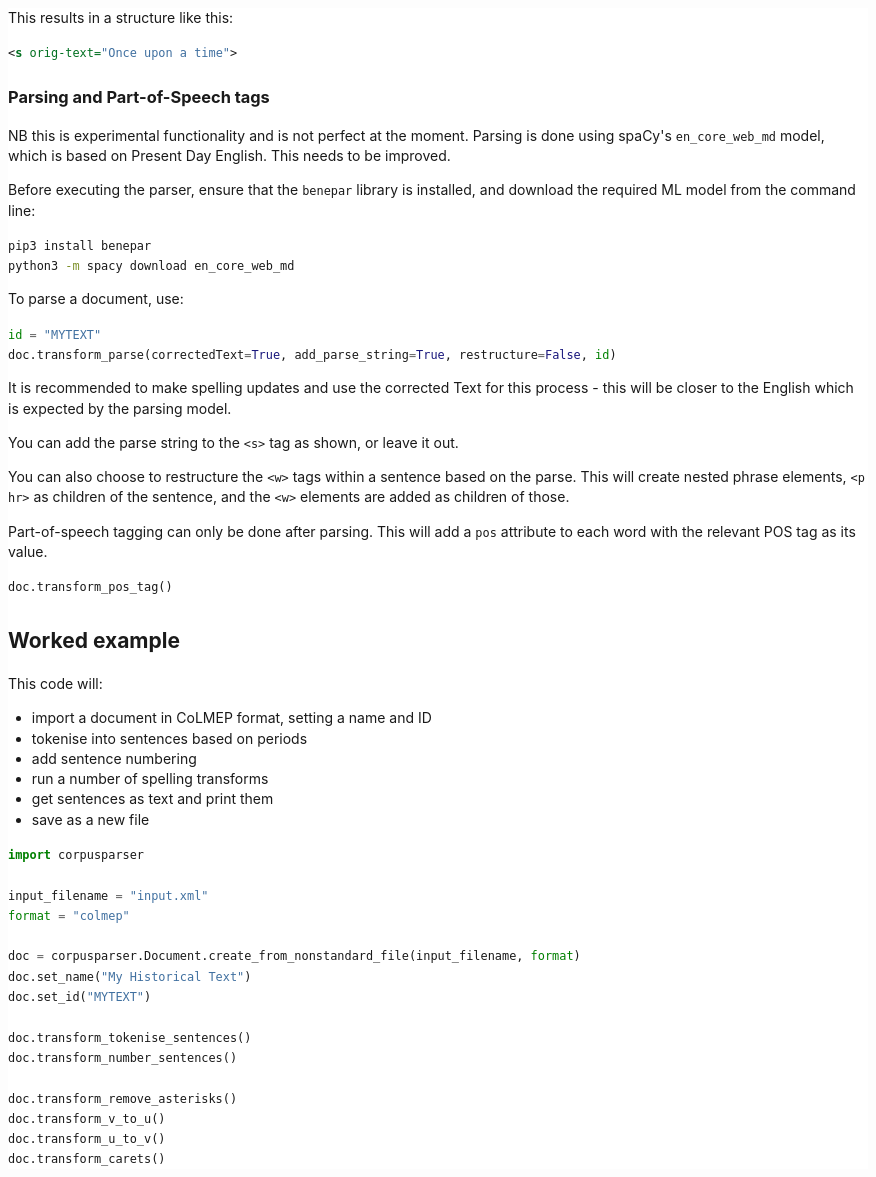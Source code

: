 This results in a structure like this:

```xml
<s orig-text="Once upon a time">
```

### Parsing and Part-of-Speech tags

NB this is experimental functionality and is not perfect at the moment. Parsing is done using spaCy's `en_core_web_md` model, which is based on Present Day English. This needs to be improved.

Before executing the parser, ensure that the `benepar` library is installed, and download the required ML model from the command line:

```bash
pip3 install benepar
python3 -m spacy download en_core_web_md
```

To parse a document, use:

```python
id = "MYTEXT"
doc.transform_parse(correctedText=True, add_parse_string=True, restructure=False, id)
```

It is recommended to make spelling updates and use the corrected Text for this process - this will be closer to the English which is expected by the parsing model.

You can add the parse string to the `<s>` tag as shown, or leave it out.

You can also choose to restructure the `<w>` tags within a sentence based on the parse. This will create nested phrase elements, `<phr>` as children of the sentence, and the `<w>` elements are added as children of those.

Part-of-speech tagging can only be done after parsing. This will add a `pos` attribute to each word with the relevant POS tag as its value.

```python
doc.transform_pos_tag()
```

## Worked example

This code will:
* import a document in CoLMEP format, setting a name and ID
* tokenise into sentences based on periods
* add sentence numbering
* run a number of spelling transforms
* get sentences as text and print them
* save as a new file

```python
import corpusparser

input_filename = "input.xml"
format = "colmep"

doc = corpusparser.Document.create_from_nonstandard_file(input_filename, format)
doc.set_name("My Historical Text")
doc.set_id("MYTEXT")

doc.transform_tokenise_sentences()
doc.transform_number_sentences()

doc.transform_remove_asterisks()
doc.transform_v_to_u()
doc.transform_u_to_v()
doc.transform_carets()

```